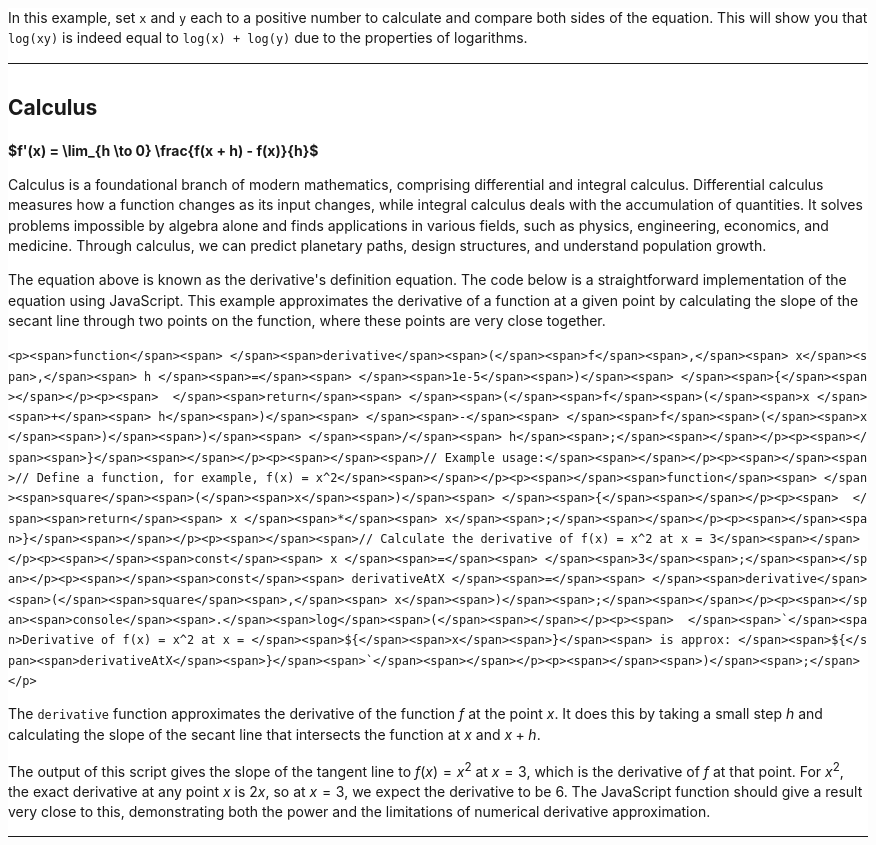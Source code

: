 In this example, set `x` and `y` each to a positive number to calculate and compare both sides of the equation. This will show you that `log(xy)` is indeed equal to `log(x) + log(y)` due to the properties of logarithms.

___

## Calculus

**$f'(x) = \lim_{h \to 0} \frac{f(x + h) - f(x)}{h}$**

Calculus is a foundational branch of modern mathematics, comprising differential and integral calculus. Differential calculus measures how a function changes as its input changes, while integral calculus deals with the accumulation of quantities. It solves problems impossible by algebra alone and finds applications in various fields, such as physics, engineering, economics, and medicine. Through calculus, we can predict planetary paths, design structures, and understand population growth.

The equation above is known as the derivative's definition equation. The code below is a straightforward implementation of the equation using JavaScript. This example approximates the derivative of a function at a given point by calculating the slope of the secant line through two points on the function, where these points are very close together.

```
<p><span>function</span><span> </span><span>derivative</span><span>(</span><span>f</span><span>,</span><span> x</span><span>,</span><span> h </span><span>=</span><span> </span><span>1e-5</span><span>)</span><span> </span><span>{</span><span></span></p><p><span>  </span><span>return</span><span> </span><span>(</span><span>f</span><span>(</span><span>x </span><span>+</span><span> h</span><span>)</span><span> </span><span>-</span><span> </span><span>f</span><span>(</span><span>x</span><span>)</span><span>)</span><span> </span><span>/</span><span> h</span><span>;</span><span></span></p><p><span></span><span>}</span><span></span></p><p><span></span><span>// Example usage:</span><span></span></p><p><span></span><span>// Define a function, for example, f(x) = x^2</span><span></span></p><p><span></span><span>function</span><span> </span><span>square</span><span>(</span><span>x</span><span>)</span><span> </span><span>{</span><span></span></p><p><span>  </span><span>return</span><span> x </span><span>*</span><span> x</span><span>;</span><span></span></p><p><span></span><span>}</span><span></span></p><p><span></span><span>// Calculate the derivative of f(x) = x^2 at x = 3</span><span></span></p><p><span></span><span>const</span><span> x </span><span>=</span><span> </span><span>3</span><span>;</span><span></span></p><p><span></span><span>const</span><span> derivativeAtX </span><span>=</span><span> </span><span>derivative</span><span>(</span><span>square</span><span>,</span><span> x</span><span>)</span><span>;</span><span></span></p><p><span></span><span>console</span><span>.</span><span>log</span><span>(</span><span></span></p><p><span>  </span><span>`</span><span>Derivative of f(x) = x^2 at x = </span><span>${</span><span>x</span><span>}</span><span> is approx: </span><span>${</span><span>derivativeAtX</span><span>}</span><span>`</span><span></span></p><p><span></span><span>)</span><span>;</span></p>
```

The `derivative` function approximates the derivative of the function $f$ at the point $x$. It does this by taking a small step $h$ and calculating the slope of the secant line that intersects the function at $x$ and $x + h$.

The output of this script gives the slope of the tangent line to $f(x) = x^2$ at $x = 3$, which is the derivative of $f$ at that point. For $x^2$, the exact derivative at any point $x$ is $2x$, so at $x = 3$, we expect the derivative to be 6. The JavaScript function should give a result very close to this, demonstrating both the power and the limitations of numerical derivative approximation.

___
